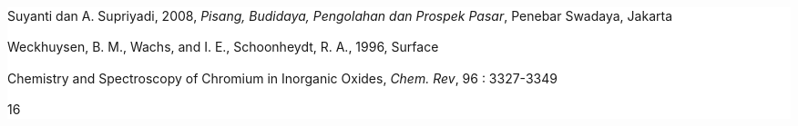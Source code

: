 <p><span class="font2">Suyanti dan A. Supriyadi, 2008, </span><span class="font2" style="font-style:italic;">Pisang, Budidaya, Pengolahan dan Prospek Pasar</span><span class="font2">, Penebar Swadaya, Jakarta</span></p>
<p><span class="font2">Weckhuysen, B. M., Wachs, and I. E., Schoonheydt, R. A., 1996, Surface</span></p>
<p><span class="font2">Chemistry and Spectroscopy of Chromium in Inorganic Oxides, </span><span class="font2" style="font-style:italic;">Chem. Rev</span><span class="font2">, 96 : 3327-3349</span></p>
<p><span class="font1">16</span></p>